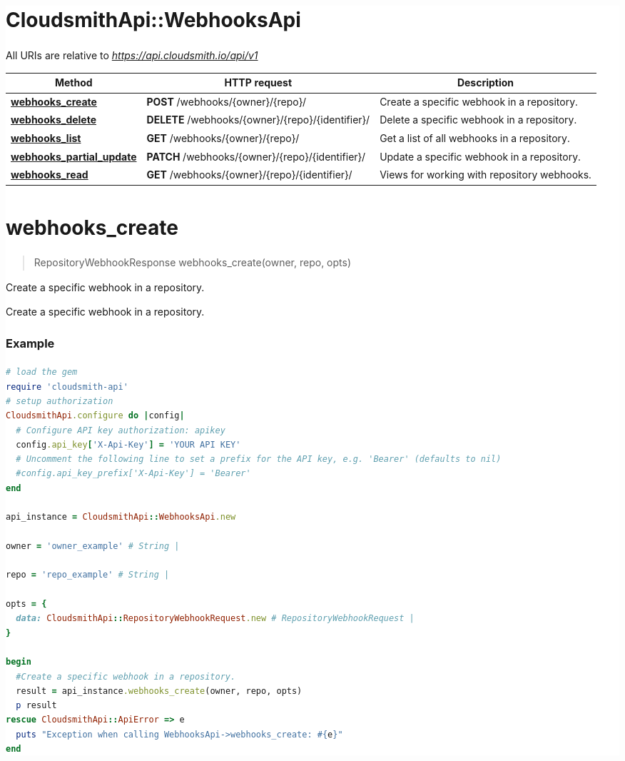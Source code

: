 # CloudsmithApi::WebhooksApi

All URIs are relative to *https://api.cloudsmith.io/api/v1*

Method | HTTP request | Description
------------- | ------------- | -------------
[**webhooks_create**](WebhooksApi.md#webhooks_create) | **POST** /webhooks/{owner}/{repo}/ | Create a specific webhook in a repository.
[**webhooks_delete**](WebhooksApi.md#webhooks_delete) | **DELETE** /webhooks/{owner}/{repo}/{identifier}/ | Delete a specific webhook in a repository.
[**webhooks_list**](WebhooksApi.md#webhooks_list) | **GET** /webhooks/{owner}/{repo}/ | Get a list of all webhooks in a repository.
[**webhooks_partial_update**](WebhooksApi.md#webhooks_partial_update) | **PATCH** /webhooks/{owner}/{repo}/{identifier}/ | Update a specific webhook in a repository.
[**webhooks_read**](WebhooksApi.md#webhooks_read) | **GET** /webhooks/{owner}/{repo}/{identifier}/ | Views for working with repository webhooks.


# **webhooks_create**
> RepositoryWebhookResponse webhooks_create(owner, repo, opts)

Create a specific webhook in a repository.

Create a specific webhook in a repository.

### Example
```ruby
# load the gem
require 'cloudsmith-api'
# setup authorization
CloudsmithApi.configure do |config|
  # Configure API key authorization: apikey
  config.api_key['X-Api-Key'] = 'YOUR API KEY'
  # Uncomment the following line to set a prefix for the API key, e.g. 'Bearer' (defaults to nil)
  #config.api_key_prefix['X-Api-Key'] = 'Bearer'
end

api_instance = CloudsmithApi::WebhooksApi.new

owner = 'owner_example' # String | 

repo = 'repo_example' # String | 

opts = { 
  data: CloudsmithApi::RepositoryWebhookRequest.new # RepositoryWebhookRequest | 
}

begin
  #Create a specific webhook in a repository.
  result = api_instance.webhooks_create(owner, repo, opts)
  p result
rescue CloudsmithApi::ApiError => e
  puts "Exception when calling WebhooksApi->webhooks_create: #{e}"
end
```
